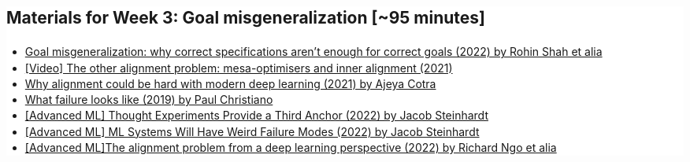 ## Materials for Week 3: Goal misgeneralization [~95 minutes]
- [Goal misgeneralization: why correct specifications aren’t enough for correct goals (2022) by Rohin Shah et alia](https://ar5iv.labs.arxiv.org/html/2210.01790)
- [[Video] The other alignment problem: mesa-optimisers and inner alignment (2021)](https://youtu.be/bJLcIBixGj8)
- [Why alignment could be hard with modern deep learning (2021) by Ajeya Cotra](https://www.cold-takes.com/why-ai-alignment-could-be-hard-with-modern-deep-learning/)
- [What failure looks like (2019) by Paul Christiano](https://www.alignmentforum.org/posts/HBxe6wdjxK239zajf/what-failure-looks-like)
- [[Advanced ML] Thought Experiments Provide a Third Anchor (2022) by Jacob Steinhardt](https://bounded-regret.ghost.io/thought-experiments-provide-a-third-anchor/)
- [[Advanced ML] ML Systems Will Have Weird Failure Modes (2022) by Jacob Steinhardt](https://bounded-regret.ghost.io/ml-systems-will-have-weird-failure-modes-2/)
- [[Advanced ML]The alignment problem from a deep learning perspective (2022) by Richard Ngo et alia](https://ar5iv.labs.arxiv.org/html/2209.00626)